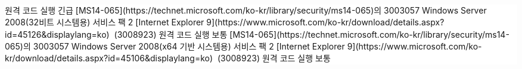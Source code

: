 </td>
<td style="border:1px solid black;">
원격 코드 실행

</td>
<td style="border:1px solid black;">
긴급

</td>
<td style="border:1px solid black;">
[MS14-065](https://technet.microsoft.com/ko-kr/library/security/ms14-065)의 3003057

</td>
</tr>
<tr>
<td style="border:1px solid black;">
Windows Server 2008(32비트 시스템용) 서비스 팩 2

</td>
<td style="border:1px solid black;">
[Internet Explorer 9](https://www.microsoft.com/ko-kr/download/details.aspx?id=45126&displaylang=ko)   
(3008923)

</td>
<td style="border:1px solid black;">
원격 코드 실행

</td>
<td style="border:1px solid black;">
보통

</td>
<td style="border:1px solid black;">
[MS14-065](https://technet.microsoft.com/ko-kr/library/security/ms14-065)의 3003057

</td>
</tr>
<tr>
<td style="border:1px solid black;">
Windows Server 2008(x64 기반 시스템용) 서비스 팩 2

</td>
<td style="border:1px solid black;">
[Internet Explorer 9](https://www.microsoft.com/ko-kr/download/details.aspx?id=45106&displaylang=ko)   
(3008923)

</td>
<td style="border:1px solid black;">
원격 코드 실행

</td>
<td style="border:1px solid black;">
보통

